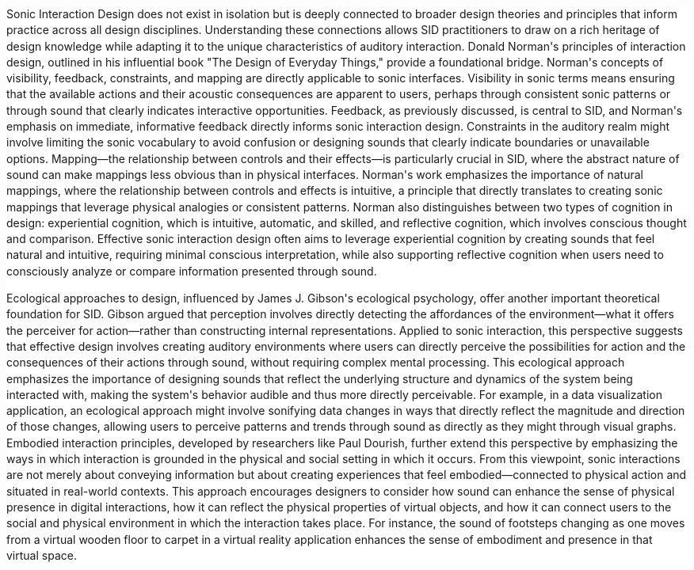 Sonic Interaction Design does not exist in isolation but is deeply connected to broader design theories and principles that inform practice across all design disciplines. Understanding these connections allows SID practitioners to draw on a rich heritage of design knowledge while adapting it to the unique characteristics of auditory interaction. Donald Norman's principles of interaction design, outlined in his influential book "The Design of Everyday Things," provide a foundational bridge. Norman's concepts of visibility, feedback, constraints, and mapping are directly applicable to sonic interfaces. Visibility in sonic terms means ensuring that the available actions and their acoustic consequences are apparent to users, perhaps through consistent sonic patterns or through sound that clearly indicates interactive opportunities. Feedback, as previously discussed, is central to SID, and Norman's emphasis on immediate, informative feedback directly informs sonic interaction design. Constraints in the auditory realm might involve limiting the sonic vocabulary to avoid confusion or designing sounds that clearly indicate boundaries or unavailable options. Mapping—the relationship between controls and their effects—is particularly crucial in SID, where the abstract nature of sound can make mappings less obvious than in physical interfaces. Norman's work emphasizes the importance of natural mappings, where the relationship between controls and effects is intuitive, a principle that directly translates to creating sonic mappings that leverage physical analogies or consistent patterns. Norman also distinguishes between two types of cognition in design: experiential cognition, which is intuitive, automatic, and skilled, and reflective cognition, which involves conscious thought and comparison. Effective sonic interaction design often aims to leverage experiential cognition by creating sounds that feel natural and intuitive, requiring minimal conscious interpretation, while also supporting reflective cognition when users need to consciously analyze or compare information presented through sound.

Ecological approaches to design, influenced by James J. Gibson's ecological psychology, offer another important theoretical foundation for SID. Gibson argued that perception involves directly detecting the affordances of the environment—what it offers the perceiver for action—rather than constructing internal representations. Applied to sonic interaction, this perspective suggests that effective design involves creating auditory environments where users can directly perceive the possibilities for action and the consequences of their actions through sound, without requiring complex mental processing. This ecological approach emphasizes the importance of designing sounds that reflect the underlying structure and dynamics of the system being interacted with, making the system's behavior audible and thus more directly perceivable. For example, in a data visualization application, an ecological approach might involve sonifying data changes in ways that directly reflect the magnitude and direction of those changes, allowing users to perceive patterns and trends through sound as directly as they might through visual graphs. Embodied interaction principles, developed by researchers like Paul Dourish, further extend this perspective by emphasizing the ways in which interaction is grounded in the physical and social setting in which it occurs. From this viewpoint, sonic interactions are not merely about conveying information but about creating experiences that feel embodied—connected to physical action and situated in real-world contexts. This approach encourages designers to consider how sound can enhance the sense of physical presence in digital interactions, how it can reflect the physical properties of virtual objects, and how it can connect users to the social and physical environment in which the interaction takes place. For instance, the sound of footsteps changing as one moves from a virtual wooden floor to carpet in a virtual reality application enhances the sense of embodiment and presence in that virtual space.
